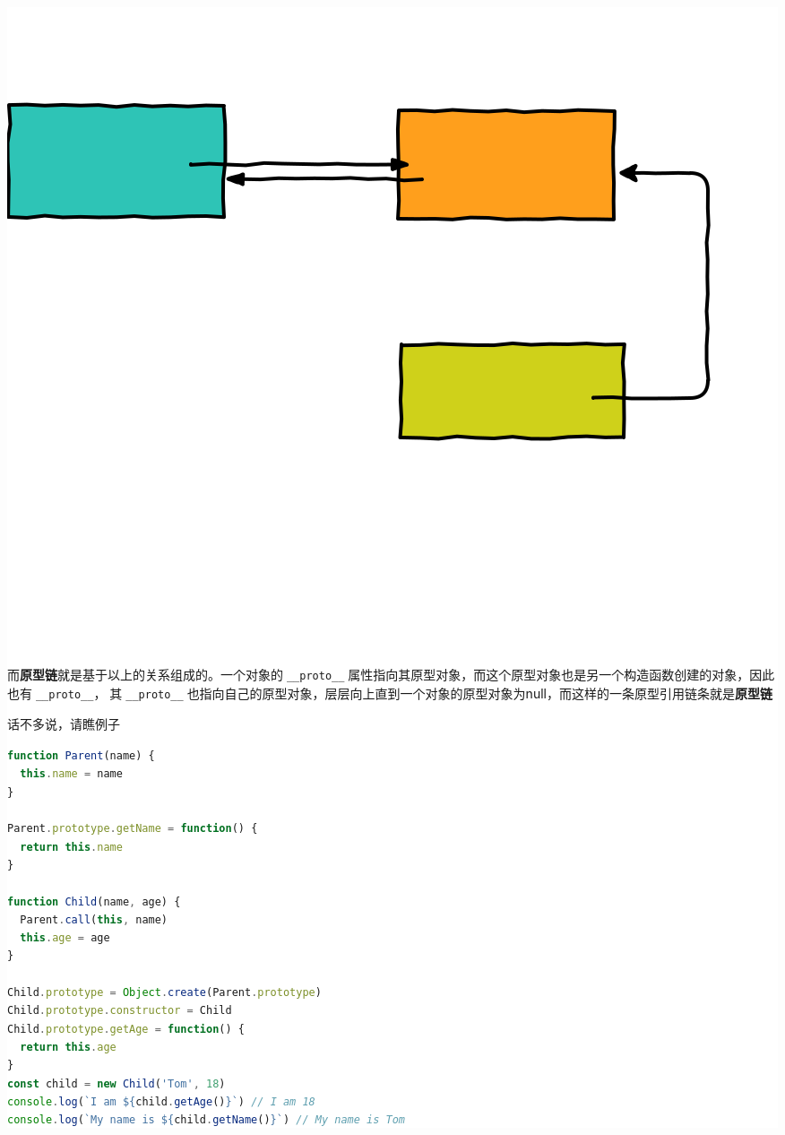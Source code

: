 ![prototype](../images/prototype.svg)

而**原型链**就是基于以上的关系组成的。一个对象的 `__proto__` 属性指向其原型对象，而这个原型对象也是另一个构造函数创建的对象，因此也有 `__proto__`， 其 `__proto__` 也指向自己的原型对象，层层向上直到一个对象的原型对象为null，而这样的一条原型引用链条就是**原型链**

话不多说，请瞧例子

```js
function Parent(name) {
  this.name = name
}

Parent.prototype.getName = function() {
  return this.name
}

function Child(name, age) {
  Parent.call(this, name)
  this.age = age
}

Child.prototype = Object.create(Parent.prototype)
Child.prototype.constructor = Child
Child.prototype.getAge = function() {
  return this.age
}
const child = new Child('Tom', 18)
console.log(`I am ${child.getAge()}`) // I am 18
console.log(`My name is ${child.getName()}`) // My name is Tom
```